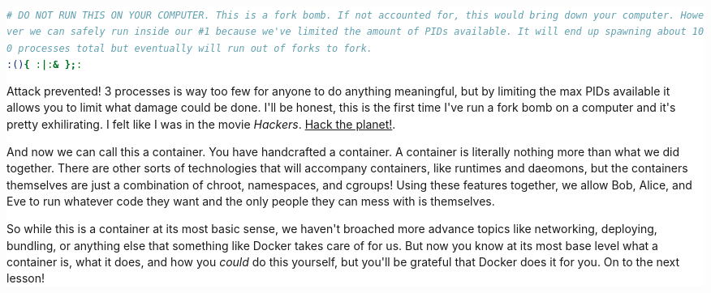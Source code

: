 ```bash
# DO NOT RUN THIS ON YOUR COMPUTER. This is a fork bomb. If not accounted for, this would bring down your computer. However we can safely run inside our #1 because we've limited the amount of PIDs available. It will end up spawning about 100 processes total but eventually will run out of forks to fork.
:(){ :|:& };:
```

Attack prevented! 3 processes is way too few for anyone to do anything meaningful, but by limiting the max PIDs available it allows you to limit what damage could be done. I'll be honest, this is the first time I've run a fork bomb on a computer and it's pretty exhilirating. I felt like I was in the movie _Hackers_. [Hack the planet!][hackers].

And now we can call this a container. You have handcrafted a container. A container is literally nothing more than what we did together. There are other sorts of technologies that will accompany containers, like runtimes and daeomons, but the containers themselves are just a combination of chroot, namespaces, and cgroups! Using these features together, we allow Bob, Alice, and Eve to run whatever code they want and the only people they can mess with is themselves.

So while this is a container at its most basic sense, we haven't broached more advance topics like networking, deploying, bundling, or anything else that something like Docker takes care of for us. But now you know at its most base level what a container is, what it does, and how you _could_ do this yourself, but you'll be grateful that Docker does it for you. On to the next lesson!

[move-to-v2]: https://medium.com/@charles.vissol/cgroup-v2-in-details-8c138088f9ba#aa07
[v1]: https://btholt.github.io/complete-intro-to-containers/cgroups
[kernel]: https://docs.kernel.org/admin-guide/cgroup-v2.html#controllers
[fork-bomb]: https://en.wikipedia.org/wiki/Fork_bomb
[hackers]: https://youtu.be/Rn2cf_wJ4f4
